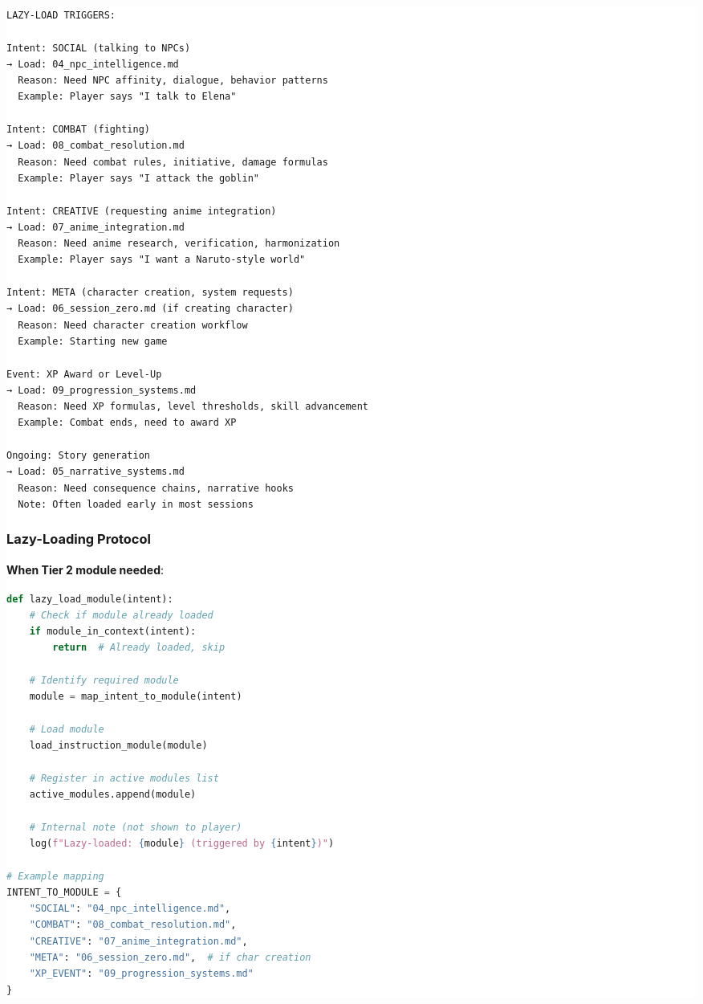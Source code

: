 ```
LAZY-LOAD TRIGGERS:

Intent: SOCIAL (talking to NPCs)
→ Load: 04_npc_intelligence.md
  Reason: Need NPC affinity, dialogue, behavior patterns
  Example: Player says "I talk to Elena"

Intent: COMBAT (fighting)
→ Load: 08_combat_resolution.md
  Reason: Need combat rules, initiative, damage formulas
  Example: Player says "I attack the goblin"

Intent: CREATIVE (requesting anime integration)
→ Load: 07_anime_integration.md
  Reason: Need anime research, verification, harmonization
  Example: Player says "I want a Naruto-style world"

Intent: META (character creation, system requests)
→ Load: 06_session_zero.md (if creating character)
  Reason: Need character creation workflow
  Example: Starting new game

Event: XP Award or Level-Up
→ Load: 09_progression_systems.md
  Reason: Need XP formulas, level thresholds, skill advancement
  Example: Combat ends, need to award XP

Ongoing: Story generation
→ Load: 05_narrative_systems.md
  Reason: Need consequence chains, narrative hooks
  Note: Often loaded early in most sessions
```

### Lazy-Loading Protocol

**When Tier 2 module needed**:

```python
def lazy_load_module(intent):
    # Check if module already loaded
    if module_in_context(intent):
        return  # Already loaded, skip
    
    # Identify required module
    module = map_intent_to_module(intent)
    
    # Load module
    load_instruction_module(module)
    
    # Register in active modules list
    active_modules.append(module)
    
    # Internal note (not shown to player)
    log(f"Lazy-loaded: {module} (triggered by {intent})")

# Example mapping
INTENT_TO_MODULE = {
    "SOCIAL": "04_npc_intelligence.md",
    "COMBAT": "08_combat_resolution.md",
    "CREATIVE": "07_anime_integration.md",
    "META": "06_session_zero.md",  # if char creation
    "XP_EVENT": "09_progression_systems.md"
}
```